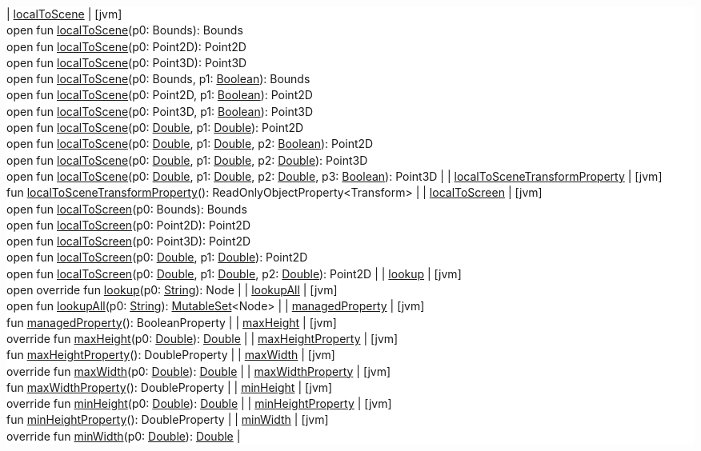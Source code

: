 | [localToScene](index.md#1390085712%2FFunctions%2F-1216412040) | [jvm]<br>open fun [localToScene](index.md#1390085712%2FFunctions%2F-1216412040)(p0: Bounds): Bounds<br>open fun [localToScene](index.md#2131579867%2FFunctions%2F-1216412040)(p0: Point2D): Point2D<br>open fun [localToScene](index.md#54370524%2FFunctions%2F-1216412040)(p0: Point3D): Point3D<br>open fun [localToScene](index.md#99230516%2FFunctions%2F-1216412040)(p0: Bounds, p1: [Boolean](https://kotlinlang.org/api/latest/jvm/stdlib/kotlin/-boolean/index.html)): Bounds<br>open fun [localToScene](index.md#157789769%2FFunctions%2F-1216412040)(p0: Point2D, p1: [Boolean](https://kotlinlang.org/api/latest/jvm/stdlib/kotlin/-boolean/index.html)): Point2D<br>open fun [localToScene](index.md#1619369768%2FFunctions%2F-1216412040)(p0: Point3D, p1: [Boolean](https://kotlinlang.org/api/latest/jvm/stdlib/kotlin/-boolean/index.html)): Point3D<br>open fun [localToScene](index.md#1537374722%2FFunctions%2F-1216412040)(p0: [Double](https://kotlinlang.org/api/latest/jvm/stdlib/kotlin/-double/index.html), p1: [Double](https://kotlinlang.org/api/latest/jvm/stdlib/kotlin/-double/index.html)): Point2D<br>open fun [localToScene](index.md#-732261054%2FFunctions%2F-1216412040)(p0: [Double](https://kotlinlang.org/api/latest/jvm/stdlib/kotlin/-double/index.html), p1: [Double](https://kotlinlang.org/api/latest/jvm/stdlib/kotlin/-double/index.html), p2: [Boolean](https://kotlinlang.org/api/latest/jvm/stdlib/kotlin/-boolean/index.html)): Point2D<br>open fun [localToScene](index.md#-1406411865%2FFunctions%2F-1216412040)(p0: [Double](https://kotlinlang.org/api/latest/jvm/stdlib/kotlin/-double/index.html), p1: [Double](https://kotlinlang.org/api/latest/jvm/stdlib/kotlin/-double/index.html), p2: [Double](https://kotlinlang.org/api/latest/jvm/stdlib/kotlin/-double/index.html)): Point3D<br>open fun [localToScene](index.md#-389606147%2FFunctions%2F-1216412040)(p0: [Double](https://kotlinlang.org/api/latest/jvm/stdlib/kotlin/-double/index.html), p1: [Double](https://kotlinlang.org/api/latest/jvm/stdlib/kotlin/-double/index.html), p2: [Double](https://kotlinlang.org/api/latest/jvm/stdlib/kotlin/-double/index.html), p3: [Boolean](https://kotlinlang.org/api/latest/jvm/stdlib/kotlin/-boolean/index.html)): Point3D |
| [localToSceneTransformProperty](index.md#229335442%2FFunctions%2F-1216412040) | [jvm]<br>fun [localToSceneTransformProperty](index.md#229335442%2FFunctions%2F-1216412040)(): ReadOnlyObjectProperty&lt;Transform&gt; |
| [localToScreen](index.md#809332100%2FFunctions%2F-1216412040) | [jvm]<br>open fun [localToScreen](index.md#809332100%2FFunctions%2F-1216412040)(p0: Bounds): Bounds<br>open fun [localToScreen](index.md#1308087079%2FFunctions%2F-1216412040)(p0: Point2D): Point2D<br>open fun [localToScreen](index.md#-769122264%2FFunctions%2F-1216412040)(p0: Point3D): Point2D<br>open fun [localToScreen](index.md#-1486589106%2FFunctions%2F-1216412040)(p0: [Double](https://kotlinlang.org/api/latest/jvm/stdlib/kotlin/-double/index.html), p1: [Double](https://kotlinlang.org/api/latest/jvm/stdlib/kotlin/-double/index.html)): Point2D<br>open fun [localToScreen](index.md#-374759437%2FFunctions%2F-1216412040)(p0: [Double](https://kotlinlang.org/api/latest/jvm/stdlib/kotlin/-double/index.html), p1: [Double](https://kotlinlang.org/api/latest/jvm/stdlib/kotlin/-double/index.html), p2: [Double](https://kotlinlang.org/api/latest/jvm/stdlib/kotlin/-double/index.html)): Point2D |
| [lookup](index.md#-659321207%2FFunctions%2F-1216412040) | [jvm]<br>open override fun [lookup](index.md#-659321207%2FFunctions%2F-1216412040)(p0: [String](https://kotlinlang.org/api/latest/jvm/stdlib/kotlin/-string/index.html)): Node |
| [lookupAll](index.md#-355315618%2FFunctions%2F-1216412040) | [jvm]<br>open fun [lookupAll](index.md#-355315618%2FFunctions%2F-1216412040)(p0: [String](https://kotlinlang.org/api/latest/jvm/stdlib/kotlin/-string/index.html)): [MutableSet](https://kotlinlang.org/api/latest/jvm/stdlib/kotlin.collections/-mutable-set/index.html)&lt;Node&gt; |
| [managedProperty](index.md#1115072057%2FFunctions%2F-1216412040) | [jvm]<br>fun [managedProperty](index.md#1115072057%2FFunctions%2F-1216412040)(): BooleanProperty |
| [maxHeight](index.md#1388940096%2FFunctions%2F-1216412040) | [jvm]<br>override fun [maxHeight](index.md#1388940096%2FFunctions%2F-1216412040)(p0: [Double](https://kotlinlang.org/api/latest/jvm/stdlib/kotlin/-double/index.html)): [Double](https://kotlinlang.org/api/latest/jvm/stdlib/kotlin/-double/index.html) |
| [maxHeightProperty](index.md#2032655663%2FFunctions%2F-1216412040) | [jvm]<br>fun [maxHeightProperty](index.md#2032655663%2FFunctions%2F-1216412040)(): DoubleProperty |
| [maxWidth](index.md#-2052840197%2FFunctions%2F-1216412040) | [jvm]<br>override fun [maxWidth](index.md#-2052840197%2FFunctions%2F-1216412040)(p0: [Double](https://kotlinlang.org/api/latest/jvm/stdlib/kotlin/-double/index.html)): [Double](https://kotlinlang.org/api/latest/jvm/stdlib/kotlin/-double/index.html) |
| [maxWidthProperty](index.md#-1724065132%2FFunctions%2F-1216412040) | [jvm]<br>fun [maxWidthProperty](index.md#-1724065132%2FFunctions%2F-1216412040)(): DoubleProperty |
| [minHeight](index.md#339631918%2FFunctions%2F-1216412040) | [jvm]<br>override fun [minHeight](index.md#339631918%2FFunctions%2F-1216412040)(p0: [Double](https://kotlinlang.org/api/latest/jvm/stdlib/kotlin/-double/index.html)): [Double](https://kotlinlang.org/api/latest/jvm/stdlib/kotlin/-double/index.html) |
| [minHeightProperty](index.md#1996344449%2FFunctions%2F-1216412040) | [jvm]<br>fun [minHeightProperty](index.md#1996344449%2FFunctions%2F-1216412040)(): DoubleProperty |
| [minWidth](index.md#-1116857523%2FFunctions%2F-1216412040) | [jvm]<br>override fun [minWidth](index.md#-1116857523%2FFunctions%2F-1216412040)(p0: [Double](https://kotlinlang.org/api/latest/jvm/stdlib/kotlin/-double/index.html)): [Double](https://kotlinlang.org/api/latest/jvm/stdlib/kotlin/-double/index.html) |